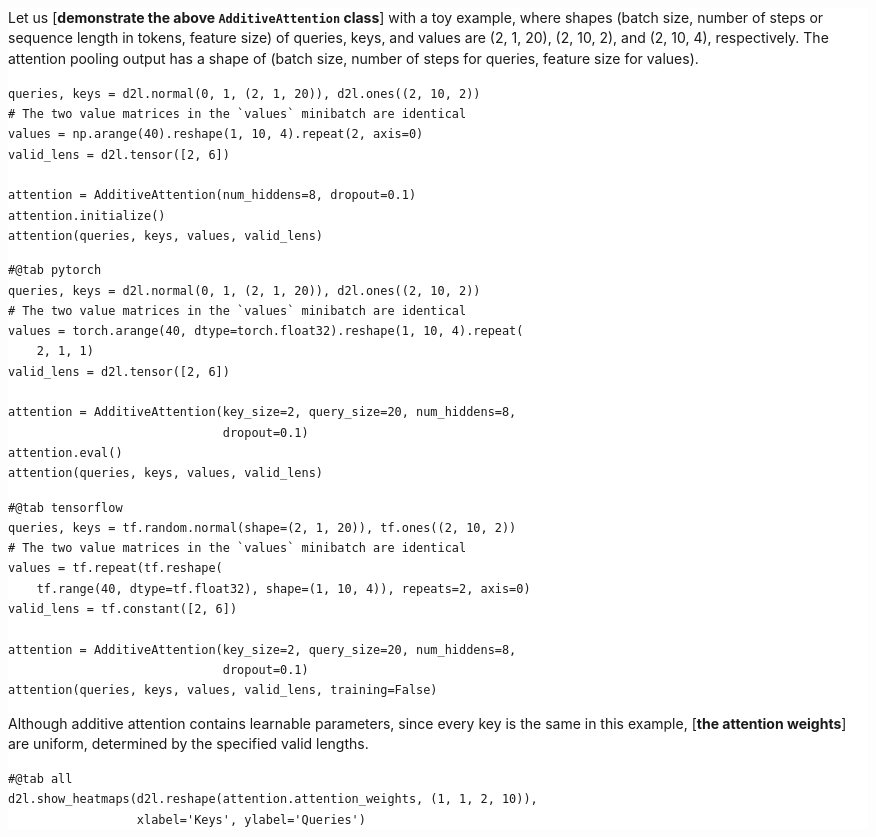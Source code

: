 Let us [**demonstrate the above `AdditiveAttention` class**]
with a toy example,
where shapes (batch size, number of steps or sequence length in tokens, feature size)
of queries, keys, and values
are ($2$, $1$, $20$), ($2$, $10$, $2$),
and ($2$, $10$, $4$), respectively.
The attention pooling output
has a shape of (batch size, number of steps for queries, feature size for values).

```{.python .input}
queries, keys = d2l.normal(0, 1, (2, 1, 20)), d2l.ones((2, 10, 2))
# The two value matrices in the `values` minibatch are identical
values = np.arange(40).reshape(1, 10, 4).repeat(2, axis=0)
valid_lens = d2l.tensor([2, 6])

attention = AdditiveAttention(num_hiddens=8, dropout=0.1)
attention.initialize()
attention(queries, keys, values, valid_lens)
```

```{.python .input}
#@tab pytorch
queries, keys = d2l.normal(0, 1, (2, 1, 20)), d2l.ones((2, 10, 2))
# The two value matrices in the `values` minibatch are identical
values = torch.arange(40, dtype=torch.float32).reshape(1, 10, 4).repeat(
    2, 1, 1)
valid_lens = d2l.tensor([2, 6])

attention = AdditiveAttention(key_size=2, query_size=20, num_hiddens=8,
                              dropout=0.1)
attention.eval()
attention(queries, keys, values, valid_lens)
```

```{.python .input}
#@tab tensorflow
queries, keys = tf.random.normal(shape=(2, 1, 20)), tf.ones((2, 10, 2))
# The two value matrices in the `values` minibatch are identical
values = tf.repeat(tf.reshape(
    tf.range(40, dtype=tf.float32), shape=(1, 10, 4)), repeats=2, axis=0)
valid_lens = tf.constant([2, 6])

attention = AdditiveAttention(key_size=2, query_size=20, num_hiddens=8,
                              dropout=0.1)
attention(queries, keys, values, valid_lens, training=False)
```

Although additive attention contains learnable parameters,
since every key is the same in this example,
[**the attention weights**] are uniform,
determined by the specified valid lengths.

```{.python .input}
#@tab all
d2l.show_heatmaps(d2l.reshape(attention.attention_weights, (1, 1, 2, 10)),
                  xlabel='Keys', ylabel='Queries')
```
